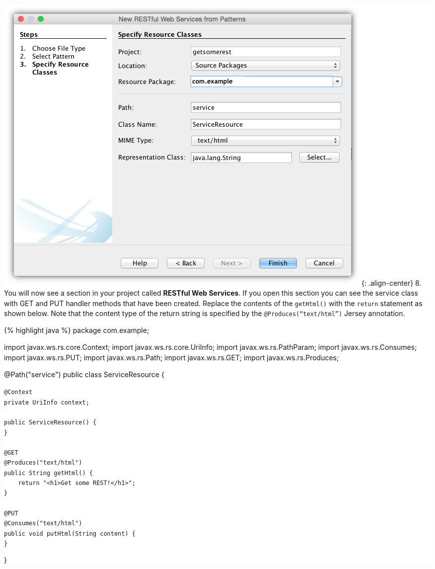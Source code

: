    ![](/assets/images/NetBeans-Specify-Resource-Classes.png){: .align-center}
8. You will now see a section in your project called **RESTful Web Services**. If you open this section you can see the service class with GET and PUT handler methods that have been created.  Replace the contents of the `getHtml()` with the `return` statement as shown below.  Note that the content type of the return string is specified by the `@Produces(“text/html”)` Jersey annotation.

{% highlight java %}
package com.example;

import javax.ws.rs.core.Context;
import javax.ws.rs.core.UriInfo;
import javax.ws.rs.PathParam;
import javax.ws.rs.Consumes;
import javax.ws.rs.PUT;
import javax.ws.rs.Path;
import javax.ws.rs.GET;
import javax.ws.rs.Produces;

@Path("service")
public class ServiceResource {

    @Context
    private UriInfo context;

    public ServiceResource() {
    }

    @GET
    @Produces("text/html")
    public String getHtml() {
        return "<h1>Get some REST!</h1>";
    }

    @PUT
    @Consumes("text/html")
    public void putHtml(String content) {
    }
}